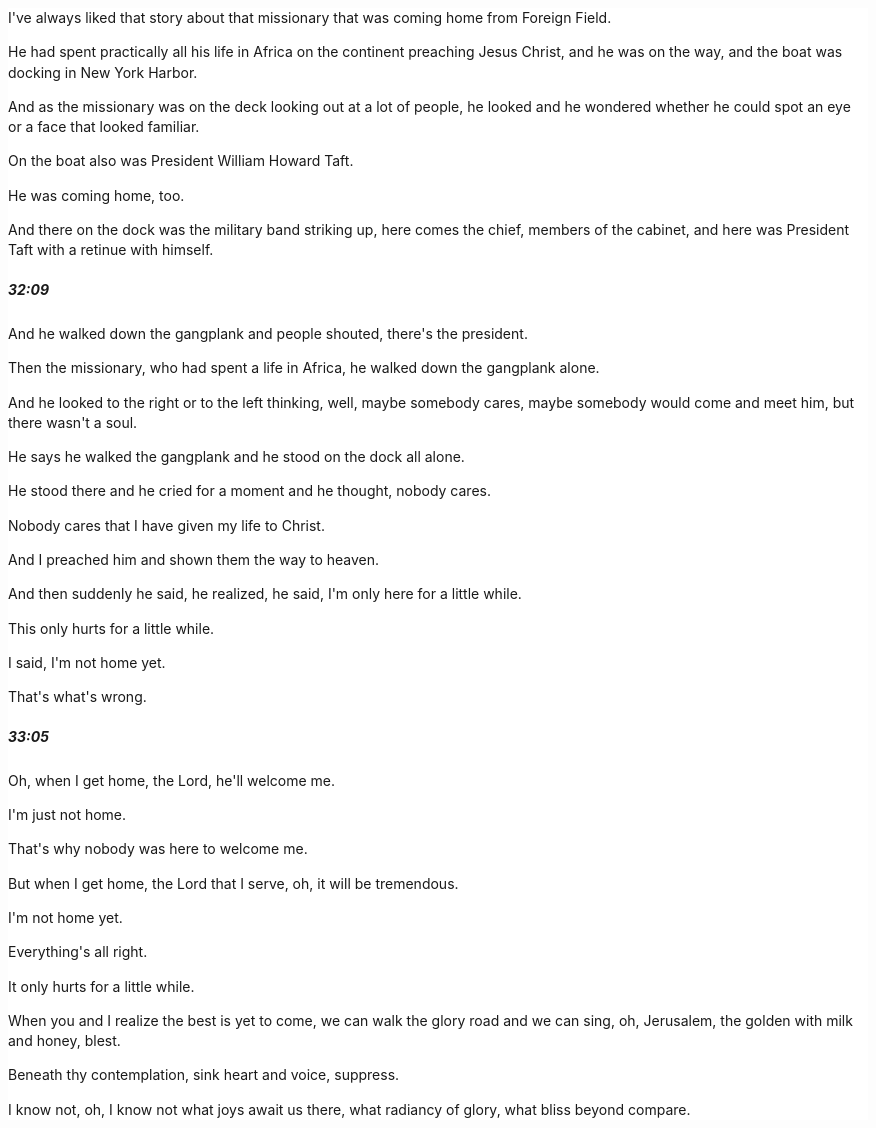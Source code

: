 I've always liked that story about that missionary that was coming home from Foreign Field.

He had spent practically all his life in Africa on the continent preaching Jesus Christ, and he was on the way, and the boat was docking in New York Harbor.

And as the missionary was on the deck looking out at a lot of people, he looked and he wondered whether he could spot an eye or a face that looked familiar.

On the boat also was President William Howard Taft.

He was coming home, too.

And there on the dock was the military band striking up, here comes the chief, members of the cabinet, and here was President Taft with a retinue with himself.

##### 32:09

And he walked down the gangplank and people shouted, there's the president.

Then the missionary, who had spent a life in Africa, he walked down the gangplank alone.

And he looked to the right or to the left thinking, well, maybe somebody cares, maybe somebody would come and meet him, but there wasn't a soul.

He says he walked the gangplank and he stood on the dock all alone.

He stood there and he cried for a moment and he thought, nobody cares.

Nobody cares that I have given my life to Christ.

And I preached him and shown them the way to heaven.

And then suddenly he said, he realized, he said, I'm only here for a little while.

This only hurts for a little while.

I said, I'm not home yet.

That's what's wrong.

##### 33:05

Oh, when I get home, the Lord, he'll welcome me.

I'm just not home.

That's why nobody was here to welcome me.

But when I get home, the Lord that I serve, oh, it will be tremendous.

I'm not home yet.

Everything's all right.

It only hurts for a little while.

When you and I realize the best is yet to come, we can walk the glory road and we can sing, oh, Jerusalem, the golden with milk and honey, blest.

Beneath thy contemplation, sink heart and voice, suppress.

I know not, oh, I know not what joys await us there, what radiancy of glory, what bliss beyond compare.

